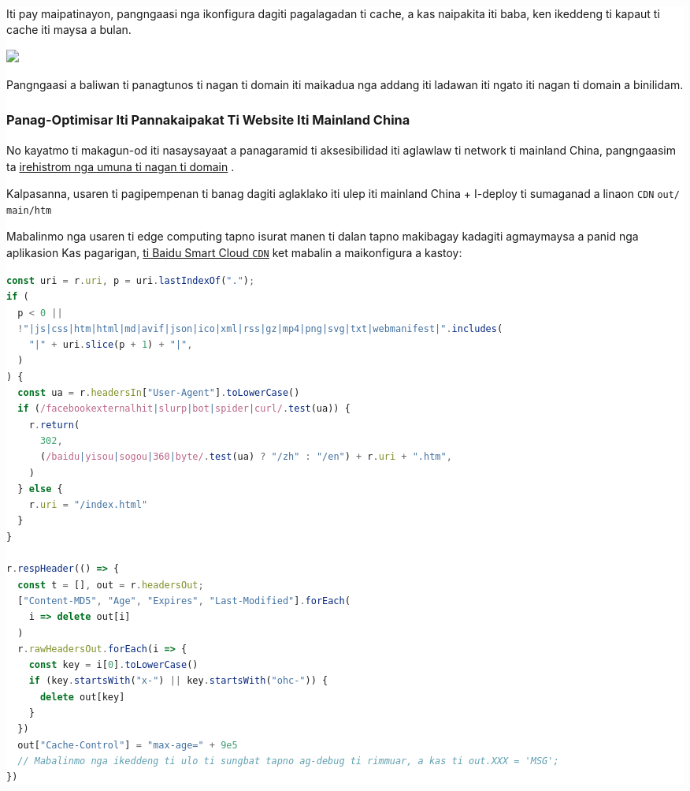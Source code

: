 Iti pay maipatinayon, pangngaasi nga ikonfigura dagiti pagalagadan ti cache, a kas naipakita iti baba, ken ikeddeng ti kapaut ti cache iti maysa a bulan.

![](https://p.3ti.site/1721125111.avif)

Pangngaasi a baliwan ti panagtunos ti nagan ti domain iti maikadua nga addang iti ladawan iti ngato iti nagan ti domain a binilidam.

### Panag-Optimisar Iti Pannakaipakat Ti Website Iti Mainland China

No kayatmo ti makagun-od iti nasaysayaat a panagaramid ti aksesibilidad iti aglawlaw ti network ti mainland China, pangngaasim ta [irehistrom nga umuna ti nagan ti domain](//beian.aliyun.com) .

Kalpasanna, usaren ti pagipempenan ti banag dagiti aglaklako iti ulep iti mainland China + I-deploy ti sumaganad a linaon `CDN` `out/main/htm`

Mabalinmo nga usaren ti edge computing tapno isurat manen ti dalan tapno makibagay kadagiti agmaymaysa a panid nga aplikasion Kas pagarigan, [ti Baidu Smart Cloud `CDN`](//cloud.baidu.com/product/cdn.html) ket mabalin a maikonfigura a kastoy:

```js
const uri = r.uri, p = uri.lastIndexOf(".");
if (
  p < 0 ||
  !"|js|css|htm|html|md|avif|json|ico|xml|rss|gz|mp4|png|svg|txt|webmanifest|".includes(
    "|" + uri.slice(p + 1) + "|",
  )
) {
  const ua = r.headersIn["User-Agent"].toLowerCase()
  if (/facebookexternalhit|slurp|bot|spider|curl/.test(ua)) {
    r.return(
      302,
      (/baidu|yisou|sogou|360|byte/.test(ua) ? "/zh" : "/en") + r.uri + ".htm",
    )
  } else {
    r.uri = "/index.html"
  }
}

r.respHeader(() => {
  const t = [], out = r.headersOut;
  ["Content-MD5", "Age", "Expires", "Last-Modified"].forEach(
    i => delete out[i]
  )
  r.rawHeadersOut.forEach(i => {
    const key = i[0].toLowerCase()
    if (key.startsWith("x-") || key.startsWith("ohc-")) {
      delete out[key]
    }
  })
  out["Cache-Control"] = "max-age=" + 9e5
  // Mabalinmo nga ikeddeng ti ulo ti sungbat tapno ag-debug ti rimmuar, a kas ti out.XXX = 'MSG';
})
```

